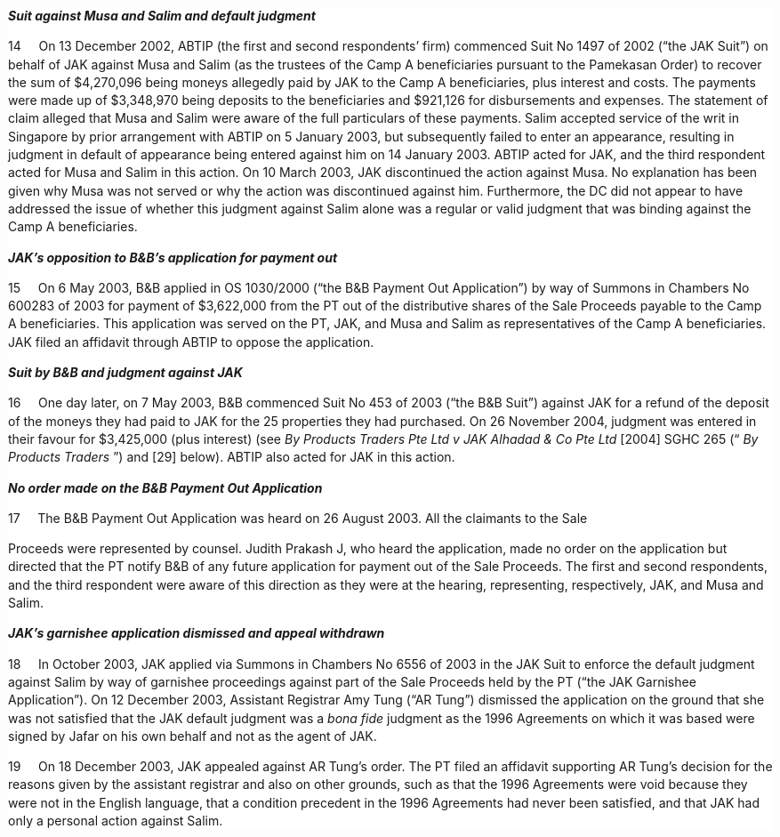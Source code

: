 **_Suit against Musa and Salim and default judgment_** 

14     On 13 December 2002, ABTIP (the first and second respondents’ firm) commenced Suit No 1497 of 2002 (“the JAK Suit”) on behalf of JAK against Musa and Salim (as the trustees of the Camp A beneficiaries pursuant to the Pamekasan Order) to recover the sum of $4,270,096 being moneys allegedly paid by JAK to the Camp A beneficiaries, plus interest and costs. The payments were made up of $3,348,970 being deposits to the beneficiaries and $921,126 for disbursements and expenses. The statement of claim alleged that Musa and Salim were aware of the full particulars of these payments. Salim accepted service of the writ in Singapore by prior arrangement with ABTIP on 5 January 2003, but subsequently failed to enter an appearance, resulting in judgment in default of appearance being entered against him on 14 January 2003. ABTIP acted for JAK, and the third respondent acted for Musa and Salim in this action. On 10 March 2003, JAK discontinued the action against Musa. No explanation has been given why Musa was not served or why the action was discontinued against him. Furthermore, the DC did not appear to have addressed the issue of whether this judgment against Salim alone was a regular or valid judgment that was binding against the Camp A beneficiaries. 

**_JAK’s opposition to B&B’s application for payment out_** 

15     On 6 May 2003, B&B applied in OS 1030/2000 (“the B&B Payment Out Application”) by way of Summons in Chambers No 600283 of 2003 for payment of $3,622,000 from the PT out of the distributive shares of the Sale Proceeds payable to the Camp A beneficiaries. This application was served on the PT, JAK, and Musa and Salim as representatives of the Camp A beneficiaries. JAK filed an affidavit through ABTIP to oppose the application. 

**_Suit by B&B and judgment against JAK_** 

16     One day later, on 7 May 2003, B&B commenced Suit No 453 of 2003 (“the B&B Suit”) against JAK for a refund of the deposit of the moneys they had paid to JAK for the 25 properties they had purchased. On 26 November 2004, judgment was entered in their favour for $3,425,000 (plus interest) (see _By Products Traders Pte Ltd v JAK Alhadad & Co Pte Ltd_ <span class="citation">[2004] SGHC 265</span> (“ _By Products Traders_ ”) and [29] below). ABTIP also acted for JAK in this action. 

**_No order made on the B&B Payment Out Application_** 

17     The B&B Payment Out Application was heard on 26 August 2003. All the claimants to the Sale 


Proceeds were represented by counsel. Judith Prakash J, who heard the application, made no order on the application but directed that the PT notify B&B of any future application for payment out of the Sale Proceeds. The first and second respondents, and the third respondent were aware of this direction as they were at the hearing, representing, respectively, JAK, and Musa and Salim. 

**_JAK’s garnishee application dismissed and appeal withdrawn_** 

18     In October 2003, JAK applied via Summons in Chambers No 6556 of 2003 in the JAK Suit to enforce the default judgment against Salim by way of garnishee proceedings against part of the Sale Proceeds held by the PT (“the JAK Garnishee Application”). On 12 December 2003, Assistant Registrar Amy Tung (“AR Tung”) dismissed the application on the ground that she was not satisfied that the JAK default judgment was a _bona fide_ judgment as the 1996 Agreements on which it was based were signed by Jafar on his own behalf and not as the agent of JAK. 

19     On 18 December 2003, JAK appealed against AR Tung’s order. The PT filed an affidavit supporting AR Tung’s decision for the reasons given by the assistant registrar and also on other grounds, such as that the 1996 Agreements were void because they were not in the English language, that a condition precedent in the 1996 Agreements had never been satisfied, and that JAK had only a personal action against Salim. 
